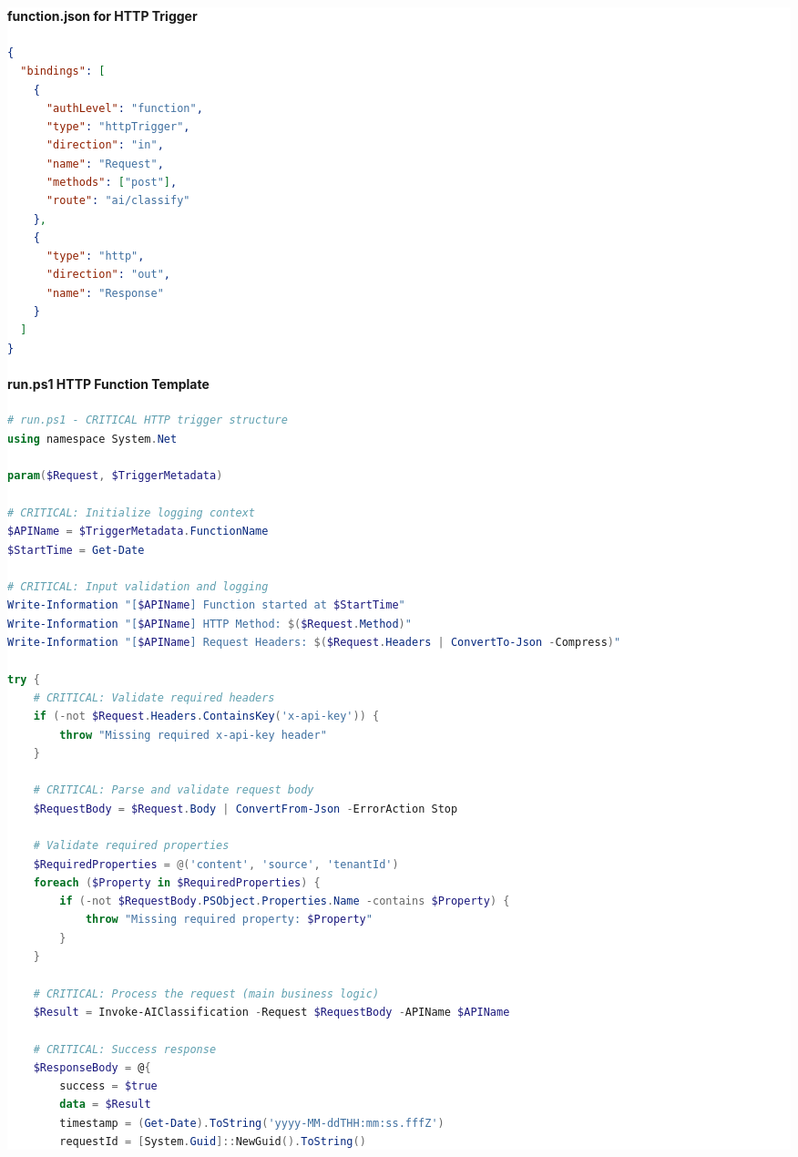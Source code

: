 #### function.json for HTTP Trigger

```json
{
  "bindings": [
    {
      "authLevel": "function",
      "type": "httpTrigger",
      "direction": "in",
      "name": "Request",
      "methods": ["post"],
      "route": "ai/classify"
    },
    {
      "type": "http", 
      "direction": "out",
      "name": "Response"
    }
  ]
}
```

#### run.ps1 HTTP Function Template

```powershell
# run.ps1 - CRITICAL HTTP trigger structure
using namespace System.Net

param($Request, $TriggerMetadata)

# CRITICAL: Initialize logging context
$APIName = $TriggerMetadata.FunctionName
$StartTime = Get-Date

# CRITICAL: Input validation and logging
Write-Information "[$APIName] Function started at $StartTime"
Write-Information "[$APIName] HTTP Method: $($Request.Method)"
Write-Information "[$APIName] Request Headers: $($Request.Headers | ConvertTo-Json -Compress)"

try {
    # CRITICAL: Validate required headers
    if (-not $Request.Headers.ContainsKey('x-api-key')) {
        throw "Missing required x-api-key header"
    }
    
    # CRITICAL: Parse and validate request body
    $RequestBody = $Request.Body | ConvertFrom-Json -ErrorAction Stop
    
    # Validate required properties
    $RequiredProperties = @('content', 'source', 'tenantId')
    foreach ($Property in $RequiredProperties) {
        if (-not $RequestBody.PSObject.Properties.Name -contains $Property) {
            throw "Missing required property: $Property"
        }
    }
    
    # CRITICAL: Process the request (main business logic)
    $Result = Invoke-AIClassification -Request $RequestBody -APIName $APIName
    
    # CRITICAL: Success response
    $ResponseBody = @{
        success = $true
        data = $Result
        timestamp = (Get-Date).ToString('yyyy-MM-ddTHH:mm:ss.fffZ')
        requestId = [System.Guid]::NewGuid().ToString()
```